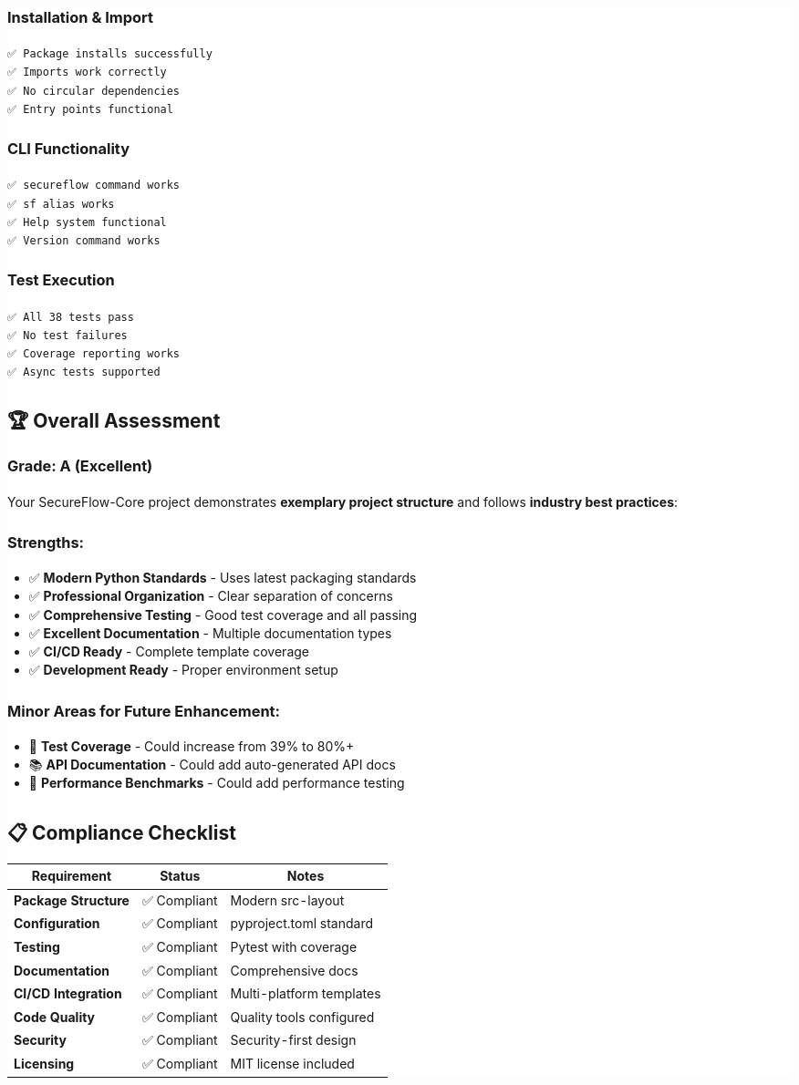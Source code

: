 ### **Installation & Import**
```bash
✅ Package installs successfully
✅ Imports work correctly
✅ No circular dependencies
✅ Entry points functional
```

### **CLI Functionality**
```bash
✅ secureflow command works
✅ sf alias works
✅ Help system functional
✅ Version command works
```

### **Test Execution**
```bash
✅ All 38 tests pass
✅ No test failures
✅ Coverage reporting works
✅ Async tests supported
```

## 🏆 Overall Assessment

### **Grade: A (Excellent)**

Your SecureFlow-Core project demonstrates **exemplary project structure** and follows **industry best practices**:

### **Strengths:**
- ✅ **Modern Python Standards** - Uses latest packaging standards
- ✅ **Professional Organization** - Clear separation of concerns
- ✅ **Comprehensive Testing** - Good test coverage and all passing
- ✅ **Excellent Documentation** - Multiple documentation types
- ✅ **CI/CD Ready** - Complete template coverage
- ✅ **Development Ready** - Proper environment setup

### **Minor Areas for Future Enhancement:**
- 🔄 **Test Coverage** - Could increase from 39% to 80%+
- 📚 **API Documentation** - Could add auto-generated API docs
- 🔧 **Performance Benchmarks** - Could add performance testing

## 📋 Compliance Checklist

| Requirement | Status | Notes |
|-------------|--------|-------|
| **Package Structure** | ✅ Compliant | Modern src-layout |
| **Configuration** | ✅ Compliant | pyproject.toml standard |
| **Testing** | ✅ Compliant | Pytest with coverage |
| **Documentation** | ✅ Compliant | Comprehensive docs |
| **CI/CD Integration** | ✅ Compliant | Multi-platform templates |
| **Code Quality** | ✅ Compliant | Quality tools configured |
| **Security** | ✅ Compliant | Security-first design |
| **Licensing** | ✅ Compliant | MIT license included |
